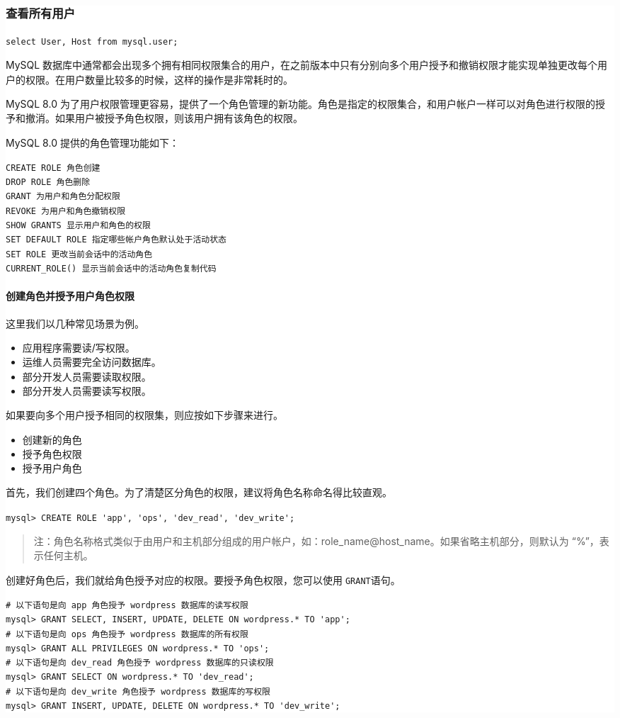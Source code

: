 ### 查看所有用户

```mysql
select User, Host from mysql.user;
```

MySQL 数据库中通常都会出现多个拥有相同权限集合的用户，在之前版本中只有分别向多个用户授予和撤销权限才能实现单独更改每个用户的权限。在用户数量比较多的时候，这样的操作是非常耗时的。

MySQL 8.0 为了用户权限管理更容易，提供了一个角色管理的新功能。角色是指定的权限集合，和用户帐户一样可以对角色进行权限的授予和撤消。如果用户被授予角色权限，则该用户拥有该角色的权限。

MySQL 8.0 提供的角色管理功能如下：

```
CREATE ROLE 角色创建
DROP ROLE 角色删除
GRANT 为用户和角色分配权限
REVOKE 为用户和角色撤销权限
SHOW GRANTS 显示用户和角色的权限
SET DEFAULT ROLE 指定哪些帐户角色默认处于活动状态
SET ROLE 更改当前会话中的活动角色
CURRENT_ROLE() 显示当前会话中的活动角色复制代码
```

#### 创建角色并授予用户角色权限

这里我们以几种常见场景为例。

- 应用程序需要读/写权限。
- 运维人员需要完全访问数据库。
- 部分开发人员需要读取权限。
- 部分开发人员需要读写权限。

如果要向多个用户授予相同的权限集，则应按如下步骤来进行。

- 创建新的角色
- 授予角色权限
- 授予用户角色

首先，我们创建四个角色。为了清楚区分角色的权限，建议将角色名称命名得比较直观。

```mysql
mysql> CREATE ROLE 'app', 'ops', 'dev_read', 'dev_write';
```

> 注：角色名称格式类似于由用户和主机部分组成的用户帐户，如：role_name@host_name。如果省略主机部分，则默认为 “%”，表示任何主机。

创建好角色后，我们就给角色授予对应的权限。要授予角色权限，您可以使用 `GRANT`语句。

```mysql
# 以下语句是向 app 角色授予 wordpress 数据库的读写权限
mysql> GRANT SELECT, INSERT, UPDATE, DELETE ON wordpress.* TO 'app';
# 以下语句是向 ops 角色授予 wordpress 数据库的所有权限
mysql> GRANT ALL PRIVILEGES ON wordpress.* TO 'ops';
# 以下语句是向 dev_read 角色授予 wordpress 数据库的只读权限
mysql> GRANT SELECT ON wordpress.* TO 'dev_read';
# 以下语句是向 dev_write 角色授予 wordpress 数据库的写权限
mysql> GRANT INSERT, UPDATE, DELETE ON wordpress.* TO 'dev_write';
```
